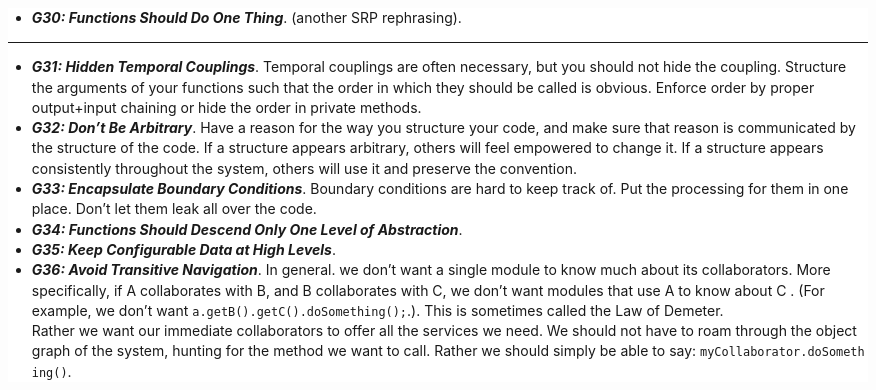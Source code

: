    - ___G30: Functions Should Do One Thing___. (another SRP rephrasing).
   <hr/>

   - ___G31: Hidden Temporal Couplings___. Temporal couplings are often necessary, but you should not hide the coupling.
     Structure the arguments of your functions such that the order in which they should be called is obvious. 
     Enforce order by proper output+input chaining or hide the order in private methods.
   - ___G32: Don’t Be Arbitrary___. Have a reason for the way you structure your code, and make sure that reason is 
     communicated by the structure of the code. If a structure appears arbitrary, others will feel empowered
     to change it. If a structure appears consistently throughout the system, others will use it
     and preserve the convention.
   - ___G33: Encapsulate Boundary Conditions___.
     Boundary conditions are hard to keep track of. Put the processing for them in one place.
     Don’t let them leak all over the code.
   - ___G34: Functions Should Descend Only One Level of Abstraction___.
   - ___G35: Keep Configurable Data at High Levels___. 
   - ___G36: Avoid Transitive Navigation___. In general. we don’t want a single module
     to know much about its collaborators. More specifically, if A collaborates with B, and B collaborates with C, 
     we don’t want modules that use A to know about C . (For example, we don’t want `a.getB().getC().doSomething();`.).
     This is sometimes called the Law of Demeter.<br/>
     Rather we want our immediate collaborators to offer all the services we need. 
     We should not have to roam through the object graph of the system, hunting for the method we
     want to call. Rather we should simply be able to say: `myCollaborator.doSomething()`.